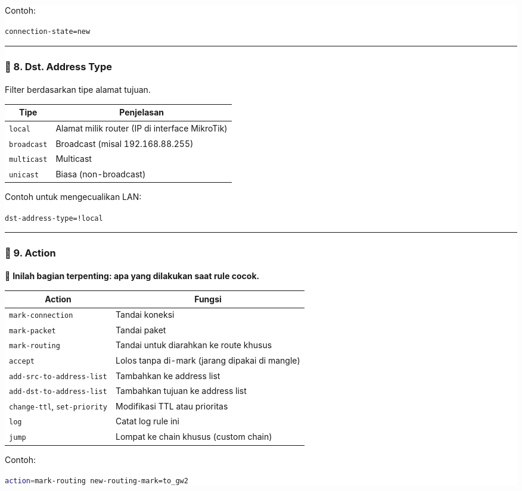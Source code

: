 Contoh:

```bash
connection-state=new
```

***

### 🔹 8. **Dst. Address Type**

Filter berdasarkan tipe alamat tujuan.

| Tipe        | Penjelasan                                     |
| ----------- | ---------------------------------------------- |
| `local`     | Alamat milik router (IP di interface MikroTik) |
| `broadcast` | Broadcast (misal 192.168.88.255)               |
| `multicast` | Multicast                                      |
| `unicast`   | Biasa (non-broadcast)                          |

Contoh untuk mengecualikan LAN:

```bash
dst-address-type=!local
```

***

### 🔹 9. **Action**

🧠 **Inilah bagian terpenting: apa yang dilakukan saat rule cocok.**

| Action                       | Fungsi                                         |
| ---------------------------- | ---------------------------------------------- |
| `mark-connection`            | Tandai koneksi                                 |
| `mark-packet`                | Tandai paket                                   |
| `mark-routing`               | Tandai untuk diarahkan ke route khusus         |
| `accept`                     | Lolos tanpa di-mark (jarang dipakai di mangle) |
| `add-src-to-address-list`    | Tambahkan ke address list                      |
| `add-dst-to-address-list`    | Tambahkan tujuan ke address list               |
| `change-ttl`, `set-priority` | Modifikasi TTL atau prioritas                  |
| `log`                        | Catat log rule ini                             |
| `jump`                       | Lompat ke chain khusus (custom chain)          |

Contoh:

```bash
action=mark-routing new-routing-mark=to_gw2
```
